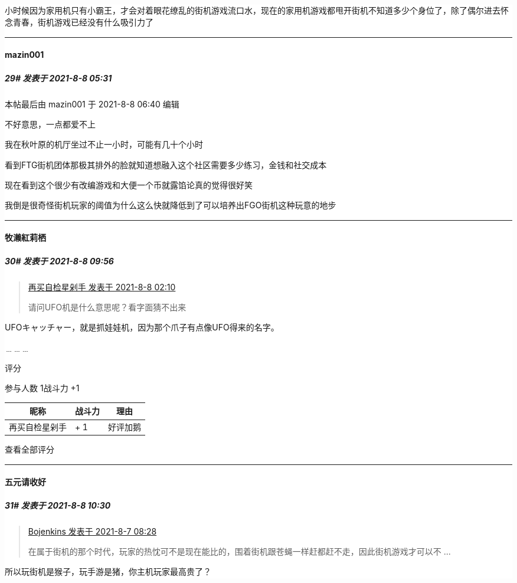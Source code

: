 
小时候因为家用机只有小霸王，才会对着眼花缭乱的街机游戏流口水，现在的家用机游戏都甩开街机不知道多少个身位了，除了偶尔进去怀念青春，街机游戏已经没有什么吸引力了


*****

####  mazin001  
##### 29#       发表于 2021-8-8 05:31


 本帖最后由 mazin001 于 2021-8-8 06:40 编辑 

不好意思，一点都爱不上

我在秋叶原的机厅坐过不止一小时，可能有几十个小时

看到FTG街机团体那极其排外的脸就知道想融入这个社区需要多少练习，金钱和社交成本

现在看到这个很少有改编游戏和大便一个币就露馅论真的觉得很好笑

我倒是很奇怪街机玩家的阈值为什么这么快就降低到了可以培养出FGO街机这种玩意的地步


*****

####  牧濑紅莉栖  
##### 30#       发表于 2021-8-8 09:56


<blockquote><a href="httphttps://bbs.saraba1st.com/2b/forum.php?mod=redirect&amp;goto=findpost&amp;pid=52282607&amp;ptid=2019354" target="_blank">再买自检星剁手 发表于 2021-8-8 02:10</a>

请问UFO机是什么意思呢？看字面猜不出来</blockquote>
UFOキャッチャー，就是抓娃娃机，因为那个爪子有点像UFO得来的名字。


﹍﹍﹍

评分


 参与人数 1战斗力 +1

|昵称|战斗力|理由|
|----|---|---|
| 再买自检星剁手| + 1|好评加鹅|


查看全部评分




*****

####  五元请收好  
##### 31#       发表于 2021-8-8 10:30


<blockquote><a href="httphttps://bbs.saraba1st.com/2b/forum.php?mod=redirect&amp;goto=findpost&amp;pid=52271487&amp;ptid=2019354" target="_blank">Bojenkins 发表于 2021-8-7 08:28</a>

在属于街机的那个时代，玩家的热忱可不是现在能比的，围着街机跟苍蝇一样赶都赶不走，因此街机游戏才可以不 ...</blockquote>
所以玩街机是猴子，玩手游是猪，你主机玩家最高贵了？
